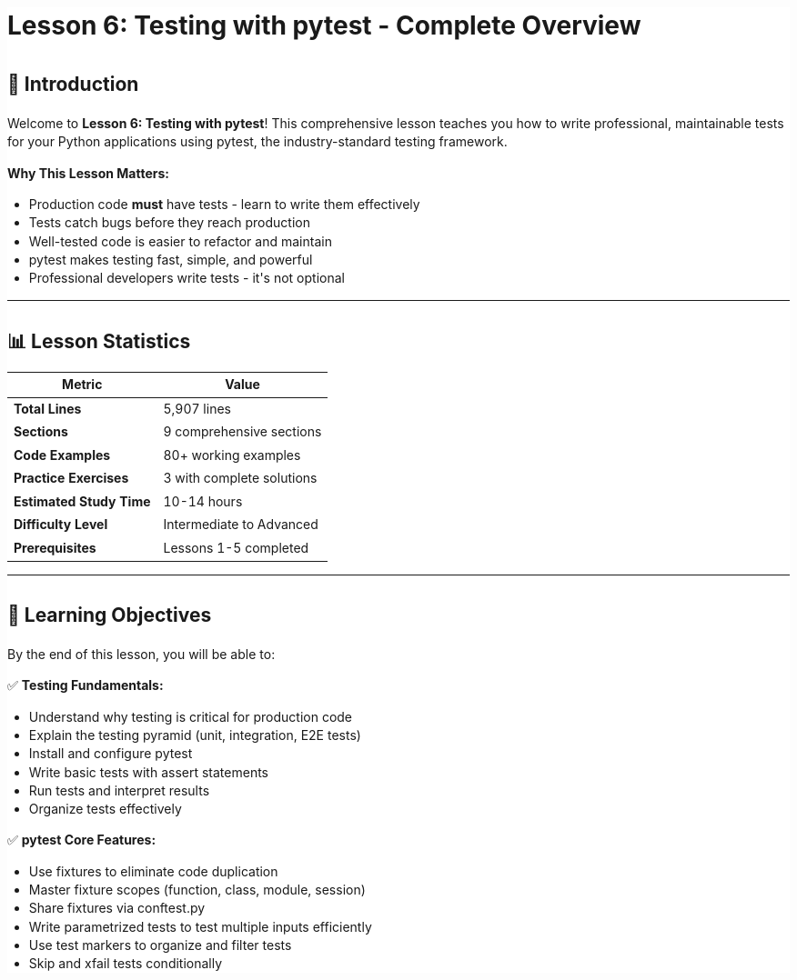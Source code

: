 # Lesson 6: Testing with pytest - Complete Overview

## 📖 Introduction

Welcome to **Lesson 6: Testing with pytest**! This comprehensive lesson teaches you how to write professional, maintainable tests for your Python applications using pytest, the industry-standard testing framework.

**Why This Lesson Matters:**
- Production code **must** have tests - learn to write them effectively
- Tests catch bugs before they reach production
- Well-tested code is easier to refactor and maintain
- pytest makes testing fast, simple, and powerful
- Professional developers write tests - it's not optional

---

## 📊 Lesson Statistics

| Metric | Value |
|--------|-------|
| **Total Lines** | 5,907 lines |
| **Sections** | 9 comprehensive sections |
| **Code Examples** | 80+ working examples |
| **Practice Exercises** | 3 with complete solutions |
| **Estimated Study Time** | 10-14 hours |
| **Difficulty Level** | Intermediate to Advanced |
| **Prerequisites** | Lessons 1-5 completed |

---

## 🎯 Learning Objectives

By the end of this lesson, you will be able to:

✅ **Testing Fundamentals:**
- Understand why testing is critical for production code
- Explain the testing pyramid (unit, integration, E2E tests)
- Install and configure pytest
- Write basic tests with assert statements
- Run tests and interpret results
- Organize tests effectively

✅ **pytest Core Features:**
- Use fixtures to eliminate code duplication
- Master fixture scopes (function, class, module, session)
- Share fixtures via conftest.py
- Write parametrized tests to test multiple inputs efficiently
- Use test markers to organize and filter tests
- Skip and xfail tests conditionally

